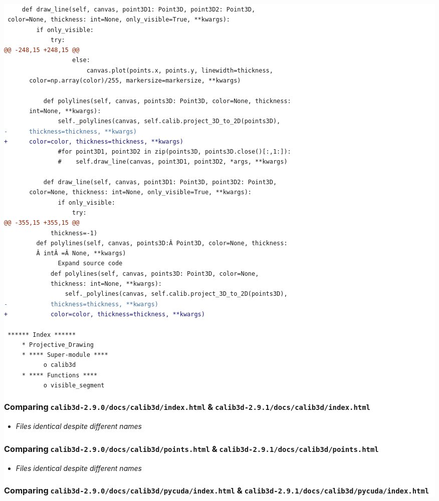 ```diff
     def draw_line(self, canvas, point3D1: Point3D, point3D2: Point3D,
 color=None, thickness: int=None, only_visible=True, **kwargs):
         if only_visible:
             try:
@@ -248,15 +248,15 @@
                   else:
                       canvas.plot(points.x, points.y, linewidth=thickness,
       color=np.array(color)/255, markersize=markersize, **kwargs)
 
           def polylines(self, canvas, points3D: Point3D, color=None, thickness:
       int=None, **kwargs):
               self._polylines(canvas, self.calib.project_3D_to_2D(points3D),
-      thickness=thickness, **kwargs)
+      color=color, thickness=thickness, **kwargs)
               #for point3D1, point3D2 in zip(points3D, points3D.close()[:,1:]):
               #    self.draw_line(canvas, point3D1, point3D2, *args, **kwargs)
 
           def draw_line(self, canvas, point3D1: Point3D, point3D2: Point3D,
       color=None, thickness: int=None, only_visible=True, **kwargs):
               if only_visible:
                   try:
@@ -355,15 +355,15 @@
             thickness=-1)
         def polylines(self, canvas, points3D:Â Point3D, color=None, thickness:
         Â intÂ =Â None, **kwargs)
               Expand source code
             def polylines(self, canvas, points3D: Point3D, color=None,
             thickness: int=None, **kwargs):
                 self._polylines(canvas, self.calib.project_3D_to_2D(points3D),
-            thickness=thickness, **kwargs)
+            color=color, thickness=thickness, **kwargs)
 
 ****** Index ******
     * Projective_Drawing
     * **** Super-module ****
           o calib3d
     * **** Functions ****
           o visible_segment
```

### Comparing `calib3d-2.9.0/docs/calib3d/index.html` & `calib3d-2.9.1/docs/calib3d/index.html`

 * *Files identical despite different names*

### Comparing `calib3d-2.9.0/docs/calib3d/points.html` & `calib3d-2.9.1/docs/calib3d/points.html`

 * *Files identical despite different names*

### Comparing `calib3d-2.9.0/docs/calib3d/pycuda/index.html` & `calib3d-2.9.1/docs/calib3d/pycuda/index.html`
